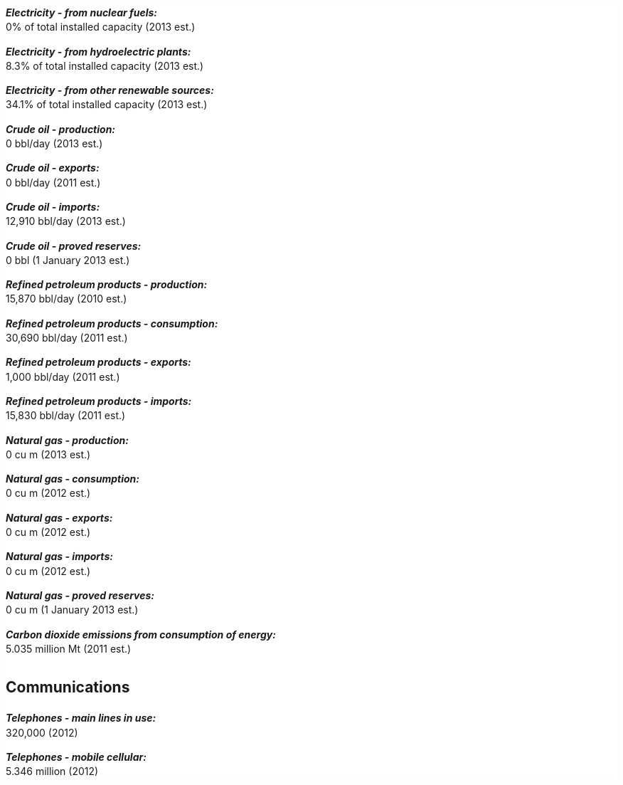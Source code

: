 **_Electricity - from nuclear fuels:_**   
0% of total installed capacity (2013 est.)

**_Electricity - from hydroelectric plants:_**   
8.3% of total installed capacity (2013 est.)

**_Electricity - from other renewable sources:_**   
34.1% of total installed capacity (2013 est.)

**_Crude oil - production:_**   
0 bbl/day (2013 est.)

**_Crude oil - exports:_**   
0 bbl/day (2011 est.)

**_Crude oil - imports:_**   
12,910 bbl/day (2013 est.)

**_Crude oil - proved reserves:_**   
0 bbl (1 January 2013 est.)

**_Refined petroleum products - production:_**   
15,870 bbl/day (2010 est.)

**_Refined petroleum products - consumption:_**   
30,690 bbl/day (2011 est.)

**_Refined petroleum products - exports:_**   
1,000 bbl/day (2011 est.)

**_Refined petroleum products - imports:_**   
15,830 bbl/day (2011 est.)

**_Natural gas - production:_**   
0 cu m (2013 est.)

**_Natural gas - consumption:_**   
0 cu m (2012 est.)

**_Natural gas - exports:_**   
0 cu m (2012 est.)

**_Natural gas - imports:_**   
0 cu m (2012 est.)

**_Natural gas - proved reserves:_**   
0 cu m (1 January 2013 est.)

**_Carbon dioxide emissions from consumption of energy:_**   
5.035 million Mt (2011 est.)


## Communications

**_Telephones - main lines in use:_**   
320,000 (2012)

**_Telephones - mobile cellular:_**   
5.346 million (2012)
